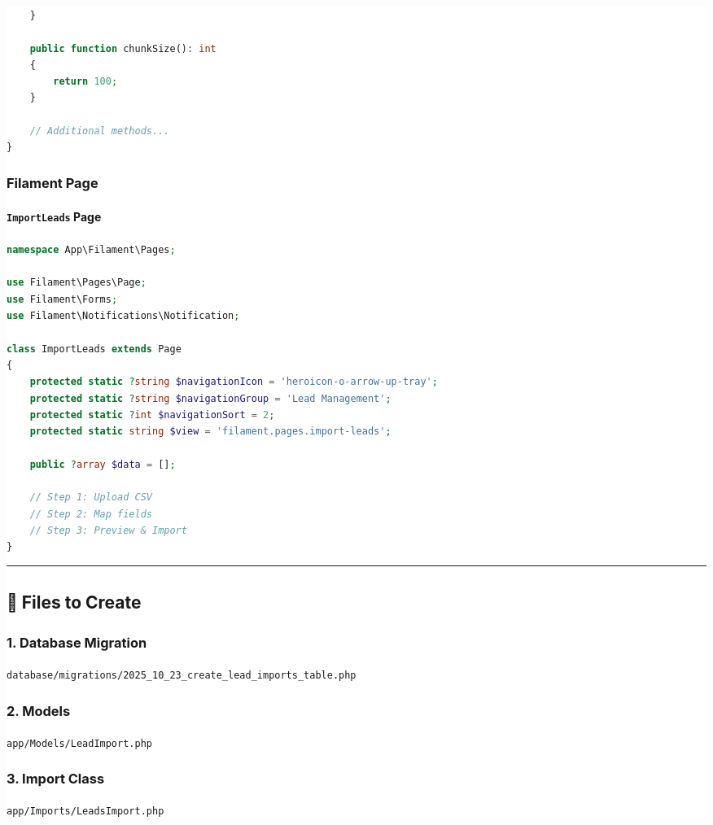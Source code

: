 ```php
    }

    public function chunkSize(): int
    {
        return 100;
    }

    // Additional methods...
}
```

### Filament Page

#### `ImportLeads` Page
```php
namespace App\Filament\Pages;

use Filament\Pages\Page;
use Filament\Forms;
use Filament\Notifications\Notification;

class ImportLeads extends Page
{
    protected static ?string $navigationIcon = 'heroicon-o-arrow-up-tray';
    protected static ?string $navigationGroup = 'Lead Management';
    protected static ?int $navigationSort = 2;
    protected static string $view = 'filament.pages.import-leads';

    public ?array $data = [];

    // Step 1: Upload CSV
    // Step 2: Map fields
    // Step 3: Preview & Import
}
```

---

## 📁 Files to Create

### 1. Database Migration
```
database/migrations/2025_10_23_create_lead_imports_table.php
```

### 2. Models
```
app/Models/LeadImport.php
```

### 3. Import Class
```
app/Imports/LeadsImport.php
```
